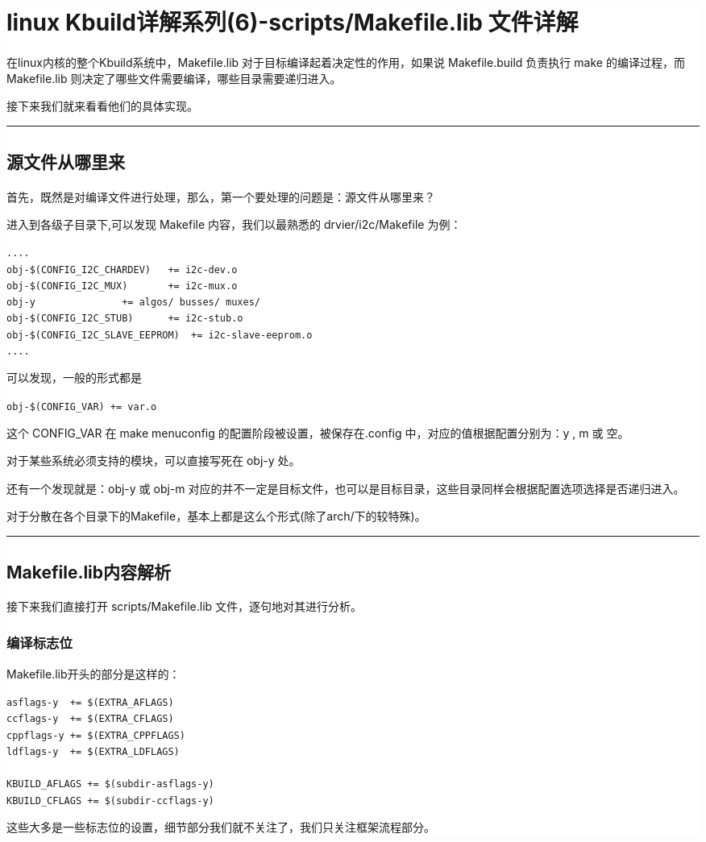 # linux Kbuild详解系列(6)-scripts/Makefile.lib 文件详解

在linux内核的整个Kbuild系统中，Makefile.lib 对于目标编译起着决定性的作用，如果说 Makefile.build 负责执行 make 的编译过程，而 Makefile.lib 则决定了哪些文件需要编译，哪些目录需要递归进入。  

接下来我们就来看看他们的具体实现。  

***  

## 源文件从哪里来
首先，既然是对编译文件进行处理，那么，第一个要处理的问题是：源文件从哪里来？  

进入到各级子目录下,可以发现 Makefile 内容，我们以最熟悉的 drvier/i2c/Makefile 为例：
```
....
obj-$(CONFIG_I2C_CHARDEV)   += i2c-dev.o
obj-$(CONFIG_I2C_MUX)       += i2c-mux.o
obj-y               += algos/ busses/ muxes/
obj-$(CONFIG_I2C_STUB)      += i2c-stub.o
obj-$(CONFIG_I2C_SLAVE_EEPROM)  += i2c-slave-eeprom.o
....
```

可以发现，一般的形式都是 
```
obj-$(CONFIG_VAR) += var.o
```
这个 CONFIG_VAR 在 make menuconfig 的配置阶段被设置，被保存在.config 中，对应的值根据配置分别为：y , m 或 空。  

对于某些系统必须支持的模块，可以直接写死在 obj-y 处。  

还有一个发现就是：obj-y 或 obj-m 对应的并不一定是目标文件，也可以是目标目录，这些目录同样会根据配置选项选择是否递归进入。  

对于分散在各个目录下的Makefile，基本上都是这么个形式(除了arch/下的较特殊)。

***  

## Makefile.lib内容解析
接下来我们直接打开 scripts/Makefile.lib 文件，逐句地对其进行分析。  

### 编译标志位
Makefile.lib开头的部分是这样的：
```
asflags-y  += $(EXTRA_AFLAGS)
ccflags-y  += $(EXTRA_CFLAGS)
cppflags-y += $(EXTRA_CPPFLAGS)
ldflags-y  += $(EXTRA_LDFLAGS)

KBUILD_AFLAGS += $(subdir-asflags-y)
KBUILD_CFLAGS += $(subdir-ccflags-y)
```
这些大多是一些标志位的设置，细节部分我们就不关注了，我们只关注框架流程部分。  
